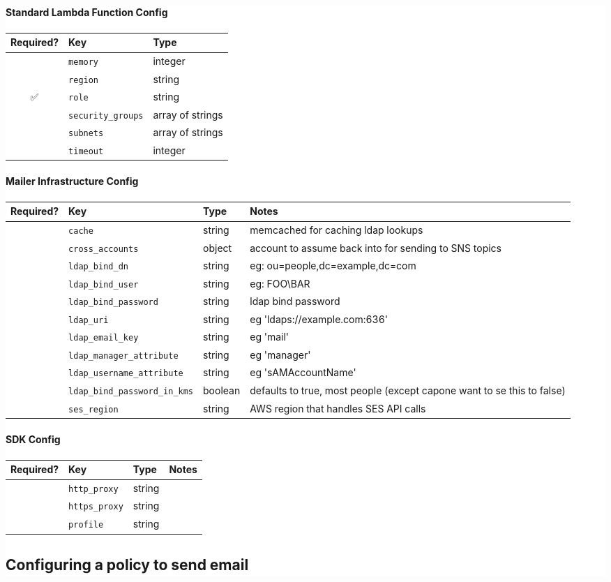 
#### Standard Lambda Function Config

| Required? | Key                  | Type             |
|:---------:|:---------------------|:-----------------|
|           | `memory`             | integer          |
|           | `region`             | string           |
| &#x2705;  | `role`               | string           |
|           | `security_groups`    | array of strings |
|           | `subnets`            | array of strings |
|           | `timeout`            | integer          |


#### Mailer Infrastructure Config

| Required? | Key                        | Type             | Notes                               |
|:---------:|:---------------------------|:-----------------|:------------------------------------|
|           | `cache`                    | string           | memcached for caching ldap lookups  |
|           | `cross_accounts`           | object           | account to assume back into for sending to SNS topics |
|           | `ldap_bind_dn`             | string           | eg: ou=people,dc=example,dc=com     |
|           | `ldap_bind_user`           | string           | eg: FOO\\BAR     |
|           | `ldap_bind_password`       | string           | ldap bind password     |
|           | `ldap_uri`                 | string           | eg 'ldaps://example.com:636'     |
|           | `ldap_email_key`     | string           | eg 'mail'     |
|           | `ldap_manager_attribute`   | string           | eg 'manager'    |
|           | `ldap_username_attribute`  | string           | eg 'sAMAccountName'     |
|           | `ldap_bind_password_in_kms`| boolean           | defaults to true, most people (except capone want to se this to false)     |
|           | `ses_region`               | string           | AWS region that handles SES API calls |


#### SDK Config

| Required? | Key                  | Type             | Notes                               |
|:---------:|:---------------------|:-----------------|:------------------------------------|
|           | `http_proxy`         | string           |                                     |
|           | `https_proxy`        | string           |                                     |
|           | `profile`            | string           |                                     |


## Configuring a policy to send email
